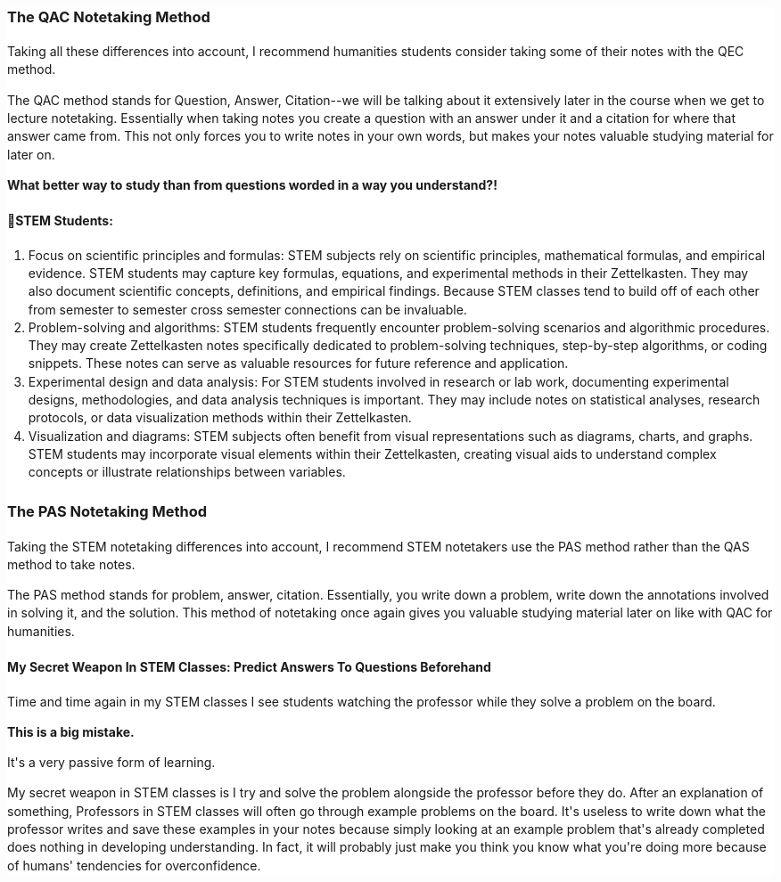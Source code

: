 ### The QAC Notetaking Method
Taking all these differences into account, I recommend humanities students consider taking some of their notes with the QEC method. 

The QAC method stands for Question, Answer, Citation--we will be talking about it extensively later in the course when we get to lecture notetaking. Essentially when taking notes you create a question with an answer under it and a citation for where that answer came from. This not only forces you to write notes in your own words, but makes your notes valuable studying material for later on.

**What better way to study than from questions worded in a way you understand?!**

#### 🧪STEM Students:

1. Focus on scientific principles and formulas: STEM subjects rely on scientific principles, mathematical formulas, and empirical evidence. STEM students may capture key formulas, equations, and experimental methods in their Zettelkasten. They may also document scientific concepts, definitions, and empirical findings. Because STEM classes tend to build off of each other from semester to semester cross semester connections can be invaluable.
2. Problem-solving and algorithms: STEM students frequently encounter problem-solving scenarios and algorithmic procedures. They may create Zettelkasten notes specifically dedicated to problem-solving techniques, step-by-step algorithms, or coding snippets. These notes can serve as valuable resources for future reference and application.
3. Experimental design and data analysis: For STEM students involved in research or lab work, documenting experimental designs, methodologies, and data analysis techniques is important. They may include notes on statistical analyses, research protocols, or data visualization methods within their Zettelkasten.
4. Visualization and diagrams: STEM subjects often benefit from visual representations such as diagrams, charts, and graphs. STEM students may incorporate visual elements within their Zettelkasten, creating visual aids to understand complex concepts or illustrate relationships between variables.

### The PAS Notetaking Method

Taking the STEM notetaking differences into account, I recommend STEM notetakers use the PAS method rather than the QAS method to take notes.

The PAS method stands for problem, answer, citation. Essentially, you write down a problem, write down the annotations involved in solving it, and the solution. This method of notetaking once again gives you valuable studying material later on like with QAC for humanities.

#### My Secret Weapon In STEM Classes: Predict Answers To Questions Beforehand
Time and time again in my STEM classes I see students watching the professor while they solve a problem on the board.

**This is a big mistake.**

It's a very passive form of learning. 

My secret weapon in STEM classes is I try and solve the problem alongside the professor before they do. After an explanation of something, Professors in STEM classes will often go through example problems on the board. It's useless to write down what the professor writes and save these examples in your notes because simply looking at an example problem that's already completed does nothing in developing understanding. In fact, it will probably just make you think you know what you're doing more because of humans' tendencies for overconfidence.
